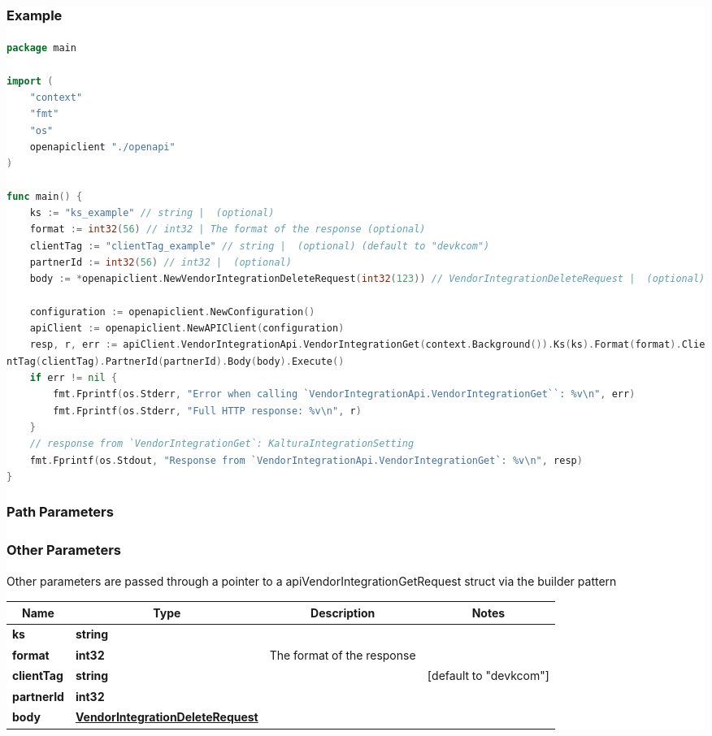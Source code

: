 



### Example

```go
package main

import (
    "context"
    "fmt"
    "os"
    openapiclient "./openapi"
)

func main() {
    ks := "ks_example" // string |  (optional)
    format := int32(56) // int32 | The format of the response (optional)
    clientTag := "clientTag_example" // string |  (optional) (default to "devkcom")
    partnerId := int32(56) // int32 |  (optional)
    body := *openapiclient.NewVendorIntegrationDeleteRequest(int32(123)) // VendorIntegrationDeleteRequest |  (optional)

    configuration := openapiclient.NewConfiguration()
    apiClient := openapiclient.NewAPIClient(configuration)
    resp, r, err := apiClient.VendorIntegrationApi.VendorIntegrationGet(context.Background()).Ks(ks).Format(format).ClientTag(clientTag).PartnerId(partnerId).Body(body).Execute()
    if err != nil {
        fmt.Fprintf(os.Stderr, "Error when calling `VendorIntegrationApi.VendorIntegrationGet``: %v\n", err)
        fmt.Fprintf(os.Stderr, "Full HTTP response: %v\n", r)
    }
    // response from `VendorIntegrationGet`: KalturaIntegrationSetting
    fmt.Fprintf(os.Stdout, "Response from `VendorIntegrationApi.VendorIntegrationGet`: %v\n", resp)
}
```

### Path Parameters



### Other Parameters

Other parameters are passed through a pointer to a apiVendorIntegrationGetRequest struct via the builder pattern


Name | Type | Description  | Notes
------------- | ------------- | ------------- | -------------
 **ks** | **string** |  | 
 **format** | **int32** | The format of the response | 
 **clientTag** | **string** |  | [default to &quot;devkcom&quot;]
 **partnerId** | **int32** |  | 
 **body** | [**VendorIntegrationDeleteRequest**](VendorIntegrationDeleteRequest.md) |  | 
